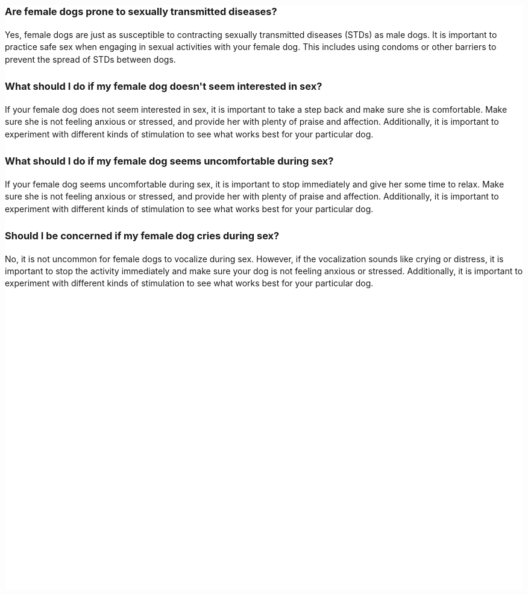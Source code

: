 <h3>Are female dogs prone to sexually transmitted diseases?</h3>
<p>Yes, female dogs are just as susceptible to contracting sexually transmitted diseases (STDs) as male dogs. It is important to practice safe sex when engaging in sexual activities with your female dog. This includes using condoms or other barriers to prevent the spread of STDs between dogs.</p>

<h3>What should I do if my female dog doesn't seem interested in sex?</h3>
<p>If your female dog does not seem interested in sex, it is important to take a step back and make sure she is comfortable. Make sure she is not feeling anxious or stressed, and provide her with plenty of praise and affection. Additionally, it is important to experiment with different kinds of stimulation to see what works best for your particular dog.</p>

<h3>What should I do if my female dog seems uncomfortable during sex?</h3>
<p>If your female dog seems uncomfortable during sex, it is important to stop immediately and give her some time to relax. Make sure she is not feeling anxious or stressed, and provide her with plenty of praise and affection. Additionally, it is important to experiment with different kinds of stimulation to see what works best for your particular dog.</p>

<h3>Should I be concerned if my female dog cries during sex?</h3>
<p>No, it is not uncommon for female dogs to vocalize during sex. However, if the vocalization sounds like crying or distress, it is important to stop the activity immediately and make sure your dog is not feeling anxious or stressed. Additionally, it is important to experiment with different kinds of stimulation to see what works best for your particular dog.</p>

<div style="position: relative; padding-bottom: 56.25%; overflow: hidden"><iframe src="https://www.youtube.com/embed/w_rUvVOT5Zw" frameborder="0" allow="accelerometer; autoplay; clipboard-write; encrypted-media; gyroscope; picture-in-picture; web-share" allowfullscreen style="position: absolute; top: 0; left: 0; width: 100%; height: 100%;"></iframe>
</div>